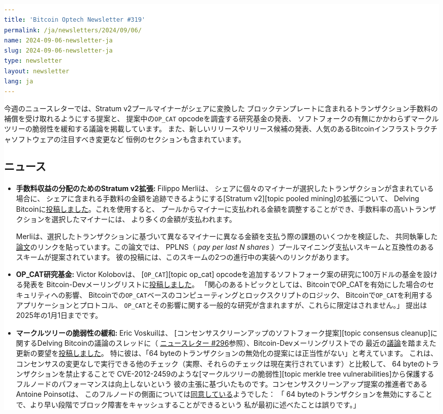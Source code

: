 ```yaml
---
title: 'Bitcoin Optech Newsletter #319'
permalink: /ja/newsletters/2024/09/06/
name: 2024-09-06-newsletter-ja
slug: 2024-09-06-newsletter-ja
type: newsletter
layout: newsletter
lang: ja
---
```

今週のニュースレターでは、Stratum v2プールマイナーがシェアに変換した
ブロックテンプレートに含まれるトランザクション手数料の補償を受け取れるようにする提案と、
提案中の`OP_CAT` opcodeを調査する研究基金の発表、
ソフトフォークの有無にかかわらずマークルツリーの脆弱性を緩和する議論を掲載しています。
また、新しいリリースやリリース候補の発表、人気のあるBitcoinインフラストラクチャソフトウェアの注目すべき変更など
恒例のセクションも含まれています。

## ニュース

- **手数料収益の分配のためのStratum v2拡張:** Filippo Merliは、
  シェアに個々のマイナーが選択したトランザクションが含まれている場合に、
  シェアに含まれる手数料の金額を追跡できるようにする[Stratum v2][topic pooled mining]の拡張について、
  Delving Bitcoinに[投稿しました][merli stratumfees]。これを使用すると、
  プールからマイナーに支払われる金額を調整することができ、手数料率の高いトランザクションを選択したマイナーには、
  より多くの金額が支払われます。

  Merliは、選択したトランザクションに基づいて異なるマイナーに異なる金額を支払う際の課題のいくつかを検証した、
  共同執筆した[論文][merli paper]のリンクを貼っています。この論文では、
  PPLNS（ _pay per last N shares_ ）プールマイニング支払いスキームと互換性のあるスキームが提案されています。
  彼の投稿には、このスキームの2つの進行中の実装へのリンクがあります。

- **OP_CAT研究基金:** Victor Kolobovは、
  [`OP_CAT`][topic op_cat] opcodeを追加するソフトフォーク案の研究に100万ドルの基金を設ける発表を
  Bitcoin-Devメーリングリストに[投稿しました][kolobov cat]。
  「関心のあるトピックとしては、BitcoinでOP_CATを有効にした場合のセキュリティへの影響、
  Bitcoinでの`OP_CAT`ベースのコンピューティングとロックスクリプトのロジック、
  Bitcoinで`OP_CAT`を利用するアプリケーションとプロトコル、
  `OP_CAT`とその影響に関する一般的な研究が含まれますが、これらに限定はされません。」
  提出は2025年の1月1日までです。

- **マークルツリーの脆弱性の緩和:** Eric Voskuilは、
  [コンセンサスクリーンアップのソフトフォーク提案][topic consensus cleanup]に関するDelving Bitcoinの議論のスレッドに（
  [ニュースレター #296][news296 cleanup]参照）、Bitcoin-Devメーリングリストでの
  最近の[議論][voskuil spv dev]を踏まえた更新の要望を[投稿しました][voskuil spv]。
  特に彼は、「64 byteのトランザクションの無効化の提案には正当性がない」と考えています。
  これは、コンセンサスの変更なしで実行できる他のチェック（実際、それらのチェックは現在実行されています）と比較して、
  64 byteのトランザクションを禁止することで
  CVE-2012-2459のような[マークルツリーの脆弱性][topic merkle tree vulnerabilities]から保護するフルノードのパフォーマンスは向上しないという
  彼の主張に基づいたものです。コンセンサスクリーンアップ提案の推進者であるAntoine Poinsotは、
  このフルノードの側面については[同意している][poinsot cache]ようでした：
  「 64 byteのトランザクションを無効にすることで、より早い段階でブロック障害をキャッシュすることができるという
  私が最初に述べたことは誤りです。」


[Core Lightning 24.08]: https://github.com/ElementsProject/lightning/releases/tag/v24.08
[LND v0.18.3-beta.rc2]: https://github.com/lightningnetwork/lnd/releases/tag/v0.18.3-beta.rc2
[BDK 1.0.0-beta.2]: https://github.com/bitcoindevkit/bdk/releases/tag/v1.0.0-beta.2
[bitcoin core 28.0rc1]: https://bitcoincore.org/bin/bitcoin-core-28.0/
[voskuil spv]: https://delvingbitcoin.org/t/great-consensus-cleanup-revival/710/28
[voskuil spv dev]: https://mailing-list.bitcoindevs.xyz/bitcoindev/72e83c31-408f-4c13-bff5-bf0789302e23n@googlegroups.com/
[poinsot cache]: https://mailing-list.bitcoindevs.xyz/bitcoindev/wg_er0zMhAF9ERoYXmxI6aB7rc97Cum6PQj4UOELapsHVBBVWktFeOZT7sHDlyrXwJ5o5s9iMb2LW2Od-qacywsh-86p5Q7dP3XjWASXcMw=@protonmail.com/
[bitcoin paper]: https://bitcoincore.org/bitcoin.pdf
[poinsot spv]: https://delvingbitcoin.org/t/great-consensus-cleanup-revival/710/41
[lerner commitment]: https://bitslog.com/2018/06/09/leaf-node-weakness-in-bitcoin-merkle-tree-design/
[towns depth]: https://delvingbitcoin.org/t/great-consensus-cleanup-revival/710/43
[merli stratumfees]: https://delvingbitcoin.org/t/pplns-with-job-declaration/1099
[merli paper]: https://github.com/demand-open-source/pplns-with-job-declaration/blob/bd7258db08e843a5d3732bec225644eda6923e48/pplns-with-job-declaration.pdf
[kolobov cat]: https://mailing-list.bitcoindevs.xyz/bitcoindev/04b61777-7f9a-4714-b3f2-422f99e54f87n@googlegroups.com/
[news296 cleanup]: /ja/newsletters/2024/04/03/#revisiting-consensus-cleanup
[news316 cmake]: /ja/newsletters/2024/08/16/#bitcoin-core-cmake
[bcc testing]: https://github.com/bitcoin-core/bitcoin-devwiki/wiki/28.0-Release-Candidate-Testing-Guide
[news211 bip389]: /ja/newsletters/2022/08/03/#multiple-derivation-path-descriptors
[news258 bip389]: /ja/newsletters/2023/07/05/#bips-1354
[news232 async]: /ja/newsletters/2023/01/04/#eclair-2464
[dnssec]: https://ja.wikipedia.org/wiki/DNS_Security_Extensions
[rfc9102]: https://datatracker.ietf.org/doc/html/rfc9102
[news307 bip353]: /ja/newsletters/2024/06/14/#bips-1551
[ldk 0.0.124]: https://github.com/lightningdevkit/rust-lightning/releases